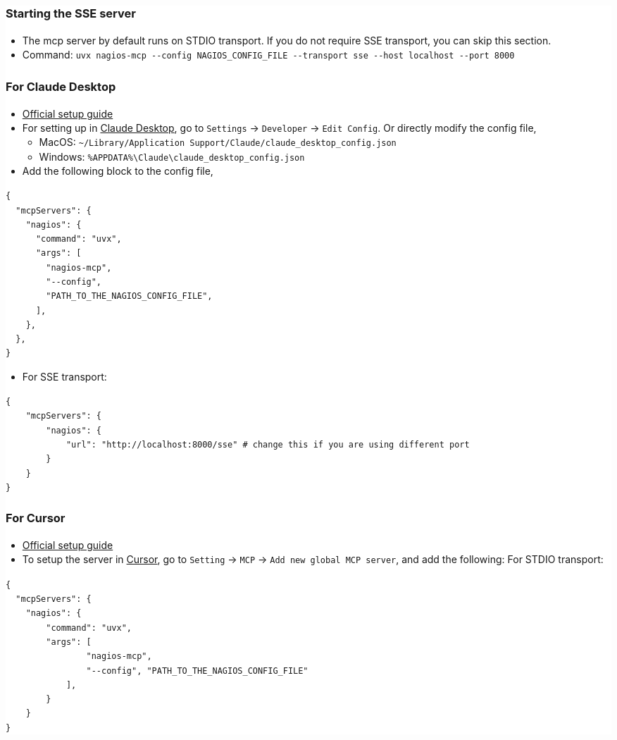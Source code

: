 ### Starting the SSE server

- The mcp server by default runs on STDIO transport. If you do not require SSE transport, you can skip this section.
- Command: `uvx nagios-mcp --config NAGIOS_CONFIG_FILE --transport sse --host localhost --port 8000`

### For Claude Desktop

- [Official setup guide](https://modelcontextprotocol.io/quickstart/user#mac-os-linux)
- For setting up in [Claude Desktop](https://claude.ai/download), go to `Settings` -> `Developer` -> `Edit Config`. Or directly modify the config file,
  - MacOS: `~/Library/Application Support/Claude/claude_desktop_config.json`
  - Windows: `%APPDATA%\Claude\claude_desktop_config.json`
- Add the following block to the config file,

```jsonc
{
  "mcpServers": {
    "nagios": {
      "command": "uvx",
      "args": [
        "nagios-mcp",
        "--config",
        "PATH_TO_THE_NAGIOS_CONFIG_FILE",
      ],
    },
  },
}
```

- For SSE transport:

```jsonc
{
    "mcpServers": {
        "nagios": {
            "url": "http://localhost:8000/sse" # change this if you are using different port
        }
    }
}
```

### For Cursor

- [Official setup guide](https://docs.cursor.com/context/model-context-protocol)
- To setup the server in [Cursor](https://www.cursor.com/), go to `Setting` -> `MCP` -> `Add new global MCP server`, and add the following:
  For STDIO transport:

```jsonc
{
  "mcpServers": {
    "nagios": {
        "command": "uvx",
        "args": [
                "nagios-mcp",
                "--config", "PATH_TO_THE_NAGIOS_CONFIG_FILE"
            ],
        }
    }
}
```
